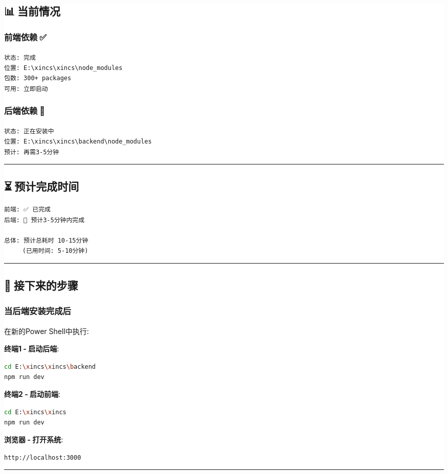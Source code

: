 
## 📊 当前情况

### 前端依赖 ✅
```
状态: 完成
位置: E:\xincs\xincs\node_modules
包数: 300+ packages
可用: 立即启动
```

### 后端依赖 🔄
```
状态: 正在安装中
位置: E:\xincs\xincs\backend\node_modules
预计: 再需3-5分钟
```

---

## ⏳ 预计完成时间

```
前端: ✅ 已完成
后端: 🔄 预计3-5分钟内完成

总体: 预计总耗时 10-15分钟
     (已用时间: 5-10分钟)
```

---

## 🎯 接下来的步骤

### 当后端安装完成后

在新的Power Shell中执行:

**终端1 - 启动后端**:
```bash
cd E:\xincs\xincs\backend
npm run dev
```

**终端2 - 启动前端**:
```bash
cd E:\xincs\xincs
npm run dev
```

**浏览器 - 打开系统**:
```
http://localhost:3000
```

---